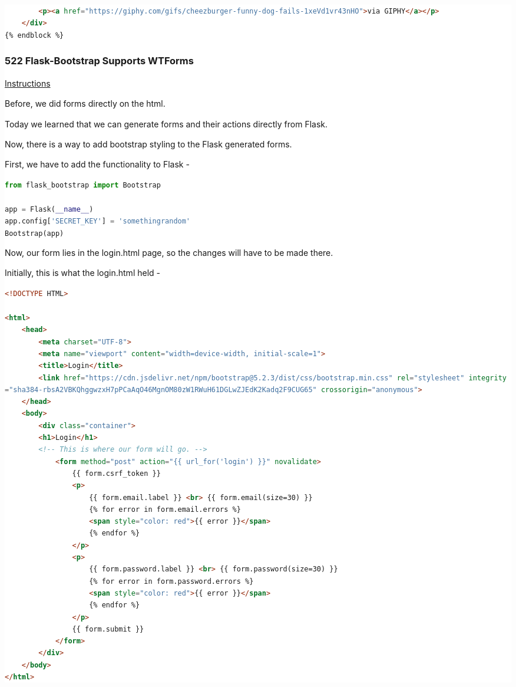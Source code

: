 ```html
		<p><a href="https://giphy.com/gifs/cheezburger-funny-dog-fails-1xeVd1vr43nHO">via GIPHY</a></p>
	</div>
{% endblock %}
```

### 522 Flask-Bootstrap Supports WTForms

[Instructions](./instructions/522%20Flask-Bootstrap%20Supports%20WTForms.html)

Before, we did forms directly on the html.

Today we learned that we can generate forms and their actions directly from Flask.

Now, there is a way to add bootstrap styling to the Flask generated forms.

First, we have to add the functionality to Flask - 

```python
from flask_bootstrap import Bootstrap

app = Flask(__name__)
app.config['SECRET_KEY'] = 'somethingrandom'
Bootstrap(app)
```

Now, our form lies in the login.html page, so the changes will have to be made there.

Initially, this is what the login.html held - 

```html
<!DOCTYPE HTML>

<html>
	<head>
		<meta charset="UTF-8">
    	<meta name="viewport" content="width=device-width, initial-scale=1">
		<title>Login</title>
		<link href="https://cdn.jsdelivr.net/npm/bootstrap@5.2.3/dist/css/bootstrap.min.css" rel="stylesheet" integrity="sha384-rbsA2VBKQhggwzxH7pPCaAqO46MgnOM80zW1RWuH61DGLwZJEdK2Kadq2F9CUG65" crossorigin="anonymous">
	</head>
	<body>
        <div class="container">
		<h1>Login</h1>
        <!-- This is where our form will go. -->
			<form method="post" action="{{ url_for('login') }}" novalidate>
				{{ form.csrf_token }}
				<p>
					{{ form.email.label }} <br> {{ form.email(size=30) }}
					{% for error in form.email.errors %}
					<span style="color: red">{{ error }}</span>
					{% endfor %}
				</p>
				<p>
					{{ form.password.label }} <br> {{ form.password(size=30) }}
					{% for error in form.password.errors %}
					<span style="color: red">{{ error }}</span>
					{% endfor %}
				</p>
				{{ form.submit }}
			</form>
        </div>
	</body>
</html>
```
